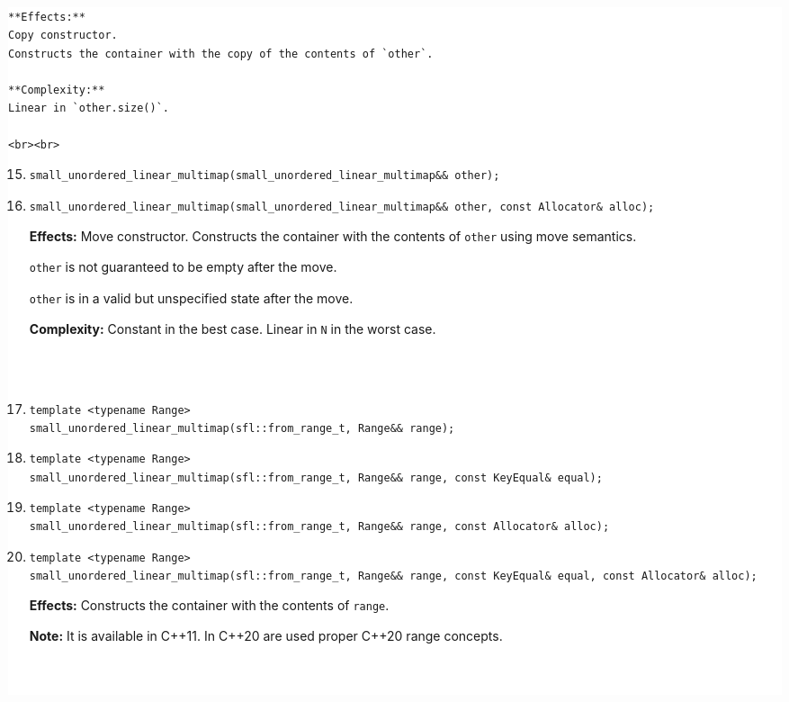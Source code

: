     **Effects:**
    Copy constructor.
    Constructs the container with the copy of the contents of `other`.

    **Complexity:**
    Linear in `other.size()`.

    <br><br>



15. ```
    small_unordered_linear_multimap(small_unordered_linear_multimap&& other);
    ```
16. ```
    small_unordered_linear_multimap(small_unordered_linear_multimap&& other, const Allocator& alloc);
    ```

    **Effects:**
    Move constructor.
    Constructs the container with the contents of `other` using move semantics.

    `other` is not guaranteed to be empty after the move.

    `other` is in a valid but unspecified state after the move.

    **Complexity:**
    Constant in the best case. Linear in `N` in the worst case.

    <br><br>



17. ```
    template <typename Range>
    small_unordered_linear_multimap(sfl::from_range_t, Range&& range);
    ```
18. ```
    template <typename Range>
    small_unordered_linear_multimap(sfl::from_range_t, Range&& range, const KeyEqual& equal);
    ```
19. ```
    template <typename Range>
    small_unordered_linear_multimap(sfl::from_range_t, Range&& range, const Allocator& alloc);
    ```
20. ```
    template <typename Range>
    small_unordered_linear_multimap(sfl::from_range_t, Range&& range, const KeyEqual& equal, const Allocator& alloc);
    ```

    **Effects:**
    Constructs the container with the contents of `range`.

    **Note:**
    It is available in C++11. In C++20 are used proper C++20 range concepts.

    <br><br>
